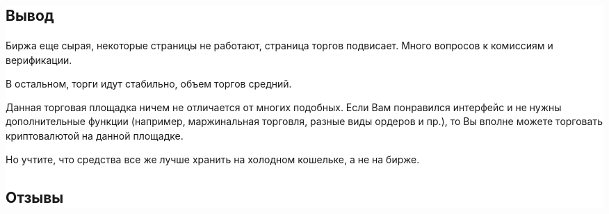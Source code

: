 ## Вывод

<p>Биржа  еще сырая, некоторые страницы не работают, страница торгов подвисает. Много вопросов к комиссиям и верификации.</p>
<p>В остальном, торги идут стабильно, объем торгов средний.</p>
<p>Данная торговая площадка ничем не отличается от многих подобных. Если Вам понравился интерфейс и не нужны дополнительные функции (например, маржинальная торговля, разные виды ордеров и пр.), то Вы вполне можете торговать криптовалютой на данной площадке.</p>
<p>Но учтите, что средства все же лучше хранить на холодном кошельке, а не на бирже.</p>

## Отзывы